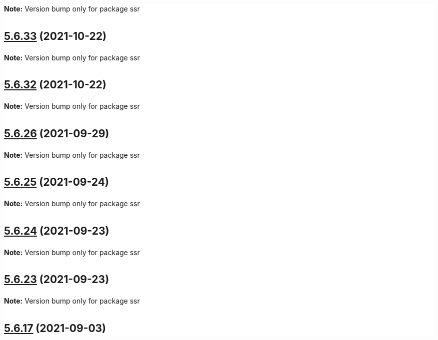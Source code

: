 **Note:** Version bump only for package ssr





## [5.6.33](https://github.com/ykfe/ssr/compare/v5.6.31...v5.6.33) (2021-10-22)

**Note:** Version bump only for package ssr





## [5.6.32](https://github.com/ykfe/ssr/compare/v5.6.31...v5.6.32) (2021-10-22)

**Note:** Version bump only for package ssr





## [5.6.26](https://github.com/ykfe/ssr/compare/v5.6.25...v5.6.26) (2021-09-29)

**Note:** Version bump only for package ssr





## [5.6.25](https://github.com/ykfe/ssr/compare/v5.6.24...v5.6.25) (2021-09-24)

**Note:** Version bump only for package ssr





## [5.6.24](https://github.com/ykfe/ssr/compare/v5.6.23...v5.6.24) (2021-09-23)

**Note:** Version bump only for package ssr





## [5.6.23](https://github.com/ykfe/ssr/compare/v5.6.22...v5.6.23) (2021-09-23)

**Note:** Version bump only for package ssr





## [5.6.17](https://github.com/ykfe/ssr/compare/v5.6.16...v5.6.17) (2021-09-03)

